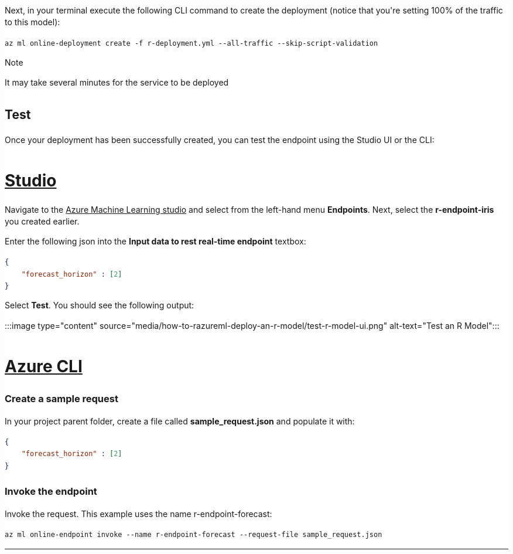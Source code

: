 Next, in your terminal execute the following CLI command to create the deployment (notice that you're setting 100% of the traffic to this model):

```azurecli
az ml online-deployment create -f r-deployment.yml --all-traffic --skip-script-validation
```

> [!NOTE]
> It may take several minutes for the service to be deployed

## Test

Once your deployment has been successfully created, you can test the endpoint using the Studio UI or the CLI:

# [Studio](#tab/azure-studio)

Navigate to the [Azure Machine Learning studio](https://ml.azure.com) and select from the left-hand menu **Endpoints**. Next, select the **r-endpoint-iris** you created earlier.

Enter the following json into the **Input data to rest real-time endpoint** textbox:

```json
{
    "forecast_horizon" : [2]
}
```

Select **Test**. You should see the following output:

:::image type="content" source="media/how-to-razureml-deploy-an-r-model/test-r-model-ui.png" alt-text="Test an R Model":::

# [Azure CLI](#tab/cli)

### Create a sample request

In your project parent folder, create a file called **sample_request.json** and populate it with:


```json
{
    "forecast_horizon" : [2]
}
```

### Invoke the endpoint

Invoke the request.  This example uses the name r-endpoint-forecast:

```azurecli
az ml online-endpoint invoke --name r-endpoint-forecast --request-file sample_request.json
```

---
